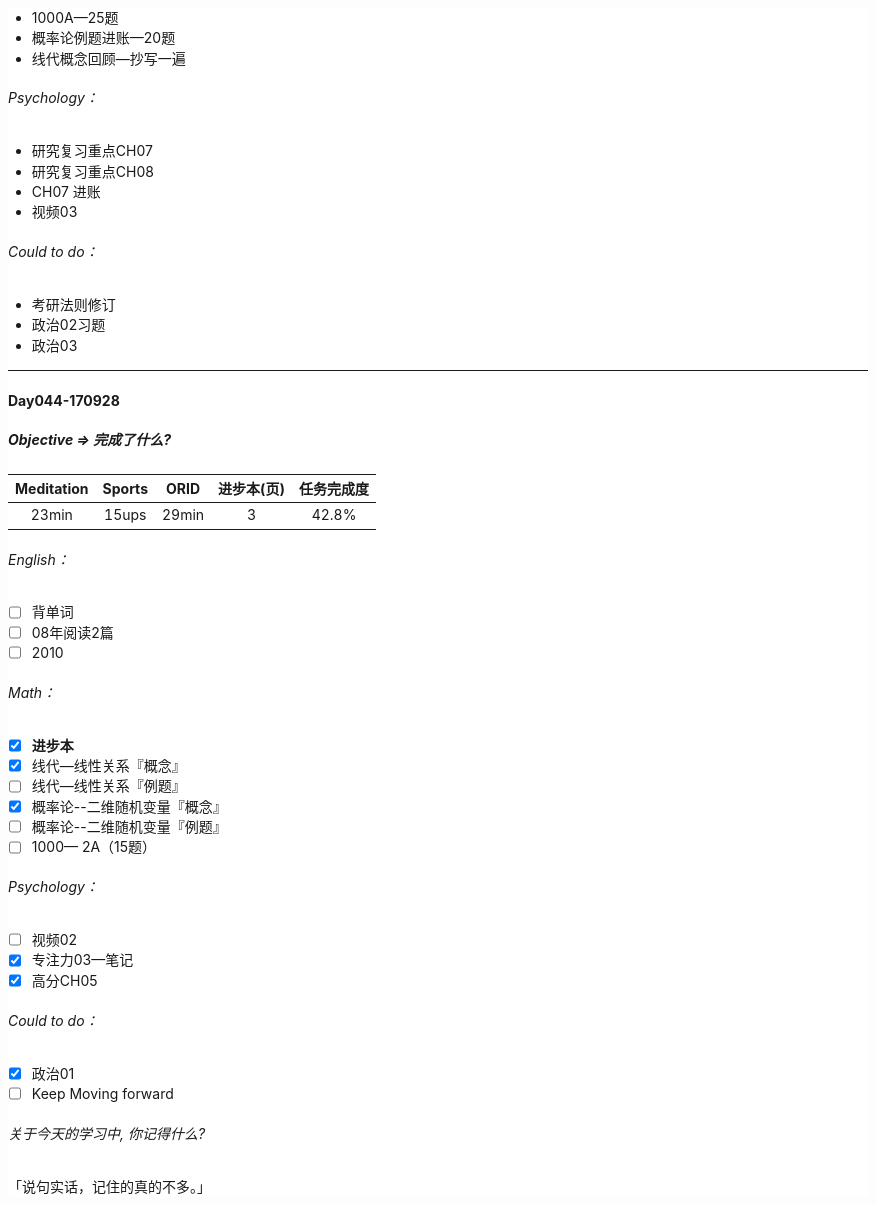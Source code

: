 -  1000A—25题
-  概率论例题进账—20题
-  线代概念回顾—抄写一遍

###### Psychology：

-  研究复习重点CH07
-  研究复习重点CH08
-  CH07 进账
-  视频03

###### Could to do：

-  考研法则修订
-  政治02习题
-  政治03

---

#### Day044-170928

##### Objective **=>** 完成了什么?

| Meditation | Sports | ORID  | 进步本(页) | 任务完成度 |
| :--------: | :----: | :---: | :----: | :---: |
|   23min    | 15ups  | 29min |   3    | 42.8% |

###### English：

- [ ] 背单词
- [ ] 08年阅读2篇
- [ ] 2010​

###### Math：

- [x] **​进步本**
- [x] 线代—线性关系『概念』
- [ ] 线代—线性关系『例题』
- [x] 概率论--二维随机变量『概念』
- [ ] 概率论--二维随机变量『例题』
- [ ] 1000— 2A（15题）

###### Psychology：

- [ ] 视频02
- [x] 专注力03—笔记
- [x] 高分CH05​

###### Could to do：

- [x] 政治01
- [ ] Keep Moving forward

###### 关于今天的学习中, 你记得什么?

「说句实话，记住的真的不多。」
